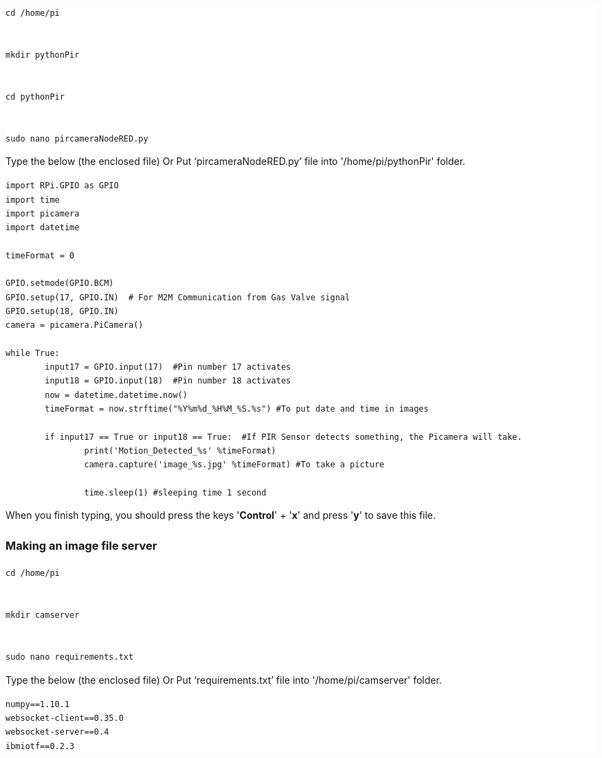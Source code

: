     
    
    cd /home/pi 
    
    
    mkdir pythonPir
    
    
    cd pythonPir
    
    
    sudo nano pircameraNodeRED.py

Type the below (the enclosed file) Or Put ‘pircameraNodeRED.py’ file into '/home/pi/pythonPir' folder.

    
    
    import RPi.GPIO as GPIO 
    import time
    import picamera
    import datetime 
    
    timeFormat = 0
    
    GPIO.setmode(GPIO.BCM)
    GPIO.setup(17, GPIO.IN)  # For M2M Communication from Gas Valve signal
    GPIO.setup(18, GPIO.IN)
    camera = picamera.PiCamera()
    
    while True:
            input17 = GPIO.input(17)  #Pin number 17 activates
            input18 = GPIO.input(18)  #Pin number 18 activates
            now = datetime.datetime.now()
            timeFormat = now.strftime("%Y%m%d_%H%M_%S.%s") #To put date and time in images
    
            if input17 == True or input18 == True:  #If PIR Sensor detects something, the Picamera will take.
                    print('Motion_Detected_%s' %timeFormat)
                    camera.capture('image_%s.jpg' %timeFormat) #To take a picture
    
                    time.sleep(1) #sleeping time 1 second

When you finish typing, you should press the keys '**Control**' + '**x**' and press '**y**' to save this file.

### Making an image file server

    
    
    cd /home/pi
    
    
    mkdir camserver
    
    
    sudo nano requirements.txt

Type the below (the enclosed file) Or Put ‘requirements.txt’ file into '/home/pi/camserver' folder.

    
    
    numpy==1.10.1
    websocket-client==0.35.0
    websocket-server==0.4
    ibmiotf==0.2.3
    